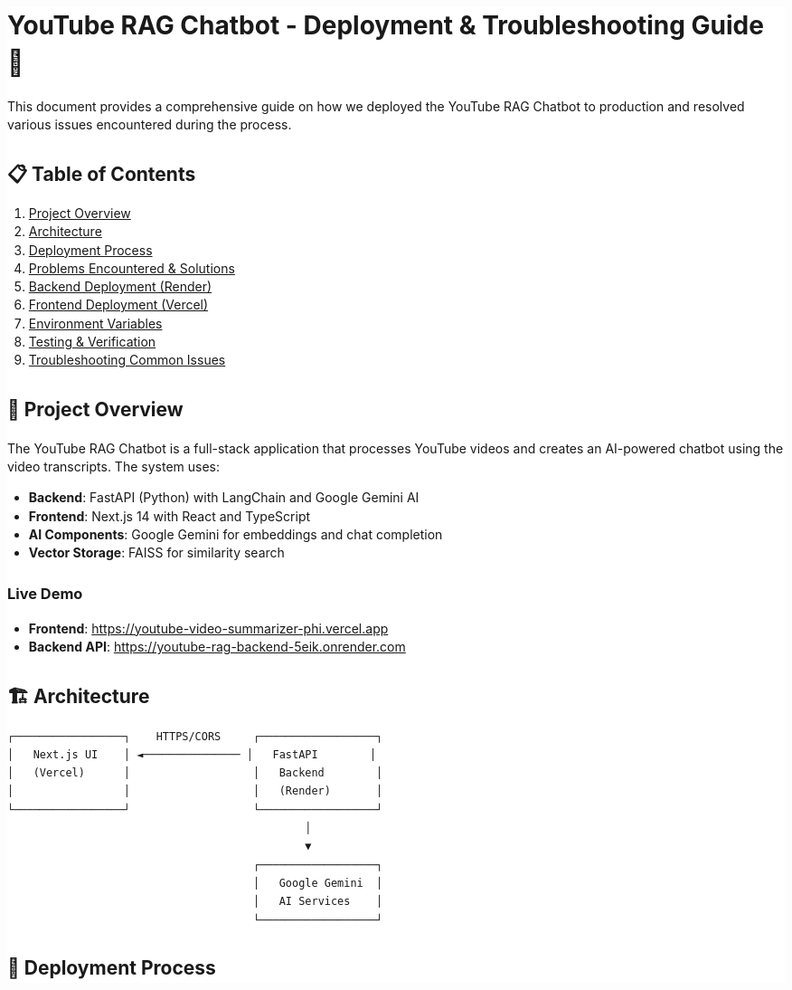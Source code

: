 # YouTube RAG Chatbot - Deployment & Troubleshooting Guide 🚀

This document provides a comprehensive guide on how we deployed the YouTube RAG Chatbot to production and resolved various issues encountered during the process.

## 📋 Table of Contents

1. [Project Overview](#project-overview)
2. [Architecture](#architecture)
3. [Deployment Process](#deployment-process)
4. [Problems Encountered & Solutions](#problems-encountered--solutions)
5. [Backend Deployment (Render)](#backend-deployment-render)
6. [Frontend Deployment (Vercel)](#frontend-deployment-vercel)
7. [Environment Variables](#environment-variables)
8. [Testing & Verification](#testing--verification)
9. [Troubleshooting Common Issues](#troubleshooting-common-issues)

## 🎯 Project Overview

The YouTube RAG Chatbot is a full-stack application that processes YouTube videos and creates an AI-powered chatbot using the video transcripts. The system uses:

- **Backend**: FastAPI (Python) with LangChain and Google Gemini AI
- **Frontend**: Next.js 14 with React and TypeScript
- **AI Components**: Google Gemini for embeddings and chat completion
- **Vector Storage**: FAISS for similarity search

### Live Demo

- **Frontend**: https://youtube-video-summarizer-phi.vercel.app
- **Backend API**: https://youtube-rag-backend-5eik.onrender.com

## 🏗️ Architecture

```
┌─────────────────┐    HTTPS/CORS     ┌──────────────────┐
│   Next.js UI    │ ◄─────────────── │   FastAPI        │
│   (Vercel)      │                   │   Backend        │
│                 │                   │   (Render)       │
└─────────────────┘                   └──────────────────┘
                                              │
                                              ▼
                                      ┌──────────────────┐
                                      │   Google Gemini  │
                                      │   AI Services    │
                                      └──────────────────┘
```

## 🚀 Deployment Process

